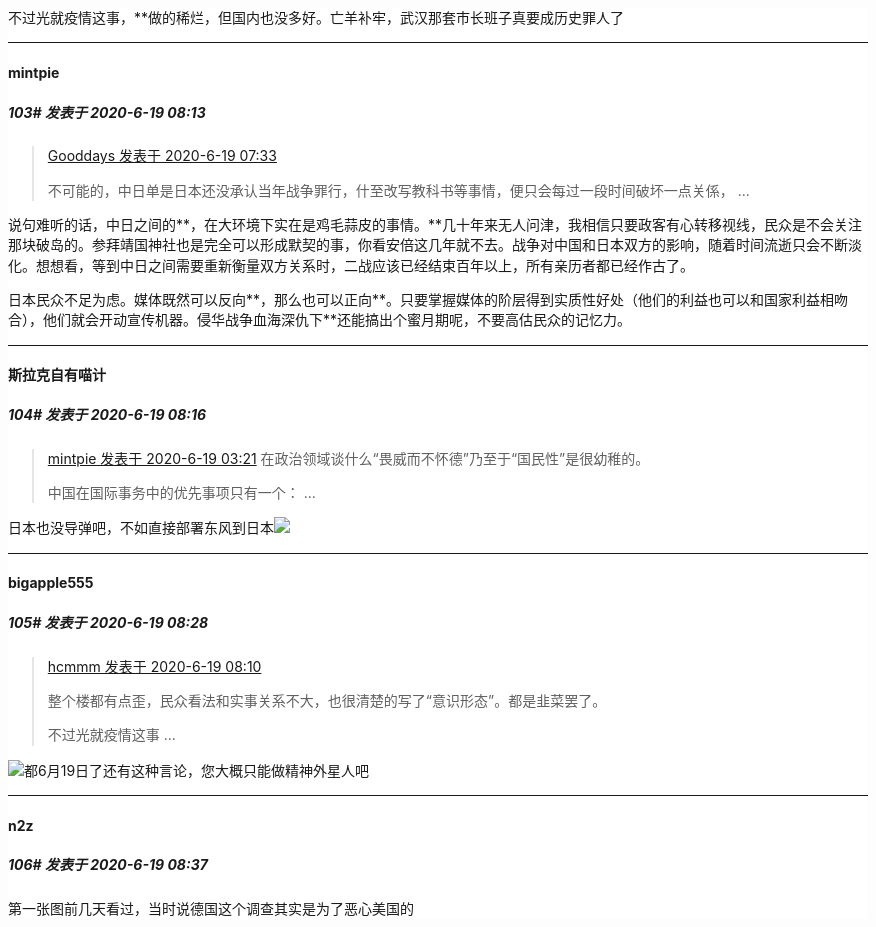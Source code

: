 不过光就疫情这事，**做的稀烂，但国内也没多好。亡羊补牢，武汉那套市长班子真要成历史罪人了


-----

####  mintpie  
##### 103#       发表于 2020-6-19 08:13


<blockquote><a href="httphttps://bbs.saraba1st.com/2b/forum.php?mod=redirect&amp;goto=findpost&amp;pid=47858474&amp;ptid=1942396" target="_blank">Gooddays 发表于 2020-6-19 07:33</a>

不可能的，中日单是日本还没承认当年战争罪行，什至改写教科书等事情，便只会每过一段时间破坏一点关係， ...</blockquote>
说句难听的话，中日之间的**，在大环境下实在是鸡毛蒜皮的事情。**几十年来无人问津，我相信只要政客有心转移视线，民众是不会关注那块破岛的。参拜靖国神社也是完全可以形成默契的事，你看安倍这几年就不去。战争对中国和日本双方的影响，随着时间流逝只会不断淡化。想想看，等到中日之间需要重新衡量双方关系时，二战应该已经结束百年以上，所有亲历者都已经作古了。


日本民众不足为虑。媒体既然可以反向**，那么也可以正向**。只要掌握媒体的阶层得到实质性好处（他们的利益也可以和国家利益相吻合），他们就会开动宣传机器。侵华战争血海深仇下**还能搞出个蜜月期呢，不要高估民众的记忆力。


-----

####  斯拉克自有喵计  
##### 104#       发表于 2020-6-19 08:16


<blockquote><a href="httphttps://bbs.saraba1st.com/2b/forum.php?mod=redirect&amp;goto=findpost&amp;pid=47858048&amp;ptid=1942396" target="_blank">mintpie 发表于 2020-6-19 03:21</a>
在政治领域谈什么“畏威而不怀德”乃至于“国民性”是很幼稚的。


中国在国际事务中的优先事项只有一个： ...</blockquote>
日本也没导弹吧，不如直接部署东风到日本<img src="https://static.saraba1st.com/image/smiley/face2017/037.png" referrerpolicy="no-referrer">


-----

####  bigapple555  
##### 105#       发表于 2020-6-19 08:28


<blockquote><a href="httphttps://bbs.saraba1st.com/2b/forum.php?mod=redirect&amp;goto=findpost&amp;pid=47858619&amp;ptid=1942396" target="_blank">hcmmm 发表于 2020-6-19 08:10</a>

整个楼都有点歪，民众看法和实事关系不大，也很清楚的写了“意识形态”。都是韭菜罢了。

不过光就疫情这事 ...</blockquote>
<img src="https://static.saraba1st.com/image/smiley/face2017/037.png" referrerpolicy="no-referrer">都6月19日了还有这种言论，您大概只能做精神外星人吧


-----

####  n2z  
##### 106#       发表于 2020-6-19 08:37


第一张图前几天看过，当时说德国这个调查其实是为了恶心美国的
